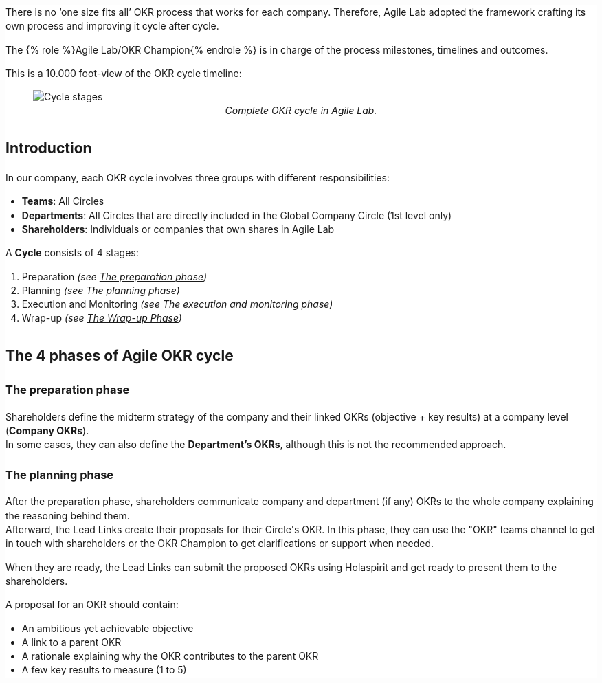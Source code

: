 There is no ‘one size fits all’ OKR process that works for each company.
Therefore, Agile Lab adopted the framework crafting its own process and improving it cycle after cycle.

The {% role %}Agile Lab/OKR Champion{% endrole %} is in charge of the process milestones, timelines and outcomes.

This is a 10.000 foot-view of the OKR cycle timeline:

<figure class="image">
  <img src="images/okr_full_cycle.png" alt="Cycle stages">
  <figcaption style="text-align: center;"><i>Complete OKR cycle in Agile Lab.</i></figcaption>
</figure>

## Introduction
In our company, each OKR cycle involves three groups with different responsibilities:
- **Teams**: All Circles
- **Departments**: All Circles that are directly included in the Global Company Circle (1st level only)
- **Shareholders**: Individuals or companies that own shares in Agile Lab

A **Cycle** consists of 4 stages:
1. Preparation _(see [The preparation phase](#the-preparation-phase))_
2. Planning _(see [The planning phase](#the-planning-phase))_
3. Execution and Monitoring _(see [The execution and monitoring phase](#the-execution-and-monitoring-phase))_
4. Wrap-up _(see [The Wrap-up Phase](#the-wrap-up-phase))_

## The 4 phases of Agile OKR cycle

### The preparation phase
Shareholders define the midterm strategy of the company and their linked OKRs (objective + key results) at a company level (**Company OKRs**).   
In some cases, they can also define the **Department’s OKRs**, although this is not the recommended approach.

### The planning phase

After the preparation phase, shareholders communicate company and department (if any) OKRs to the whole company explaining the reasoning behind them.  
Afterward, the Lead Links create their proposals for their Circle's OKR. In this phase, they can use the "OKR" teams channel to get in touch with shareholders or the OKR Champion to get clarifications or support when needed.

When they are ready, the Lead Links can submit the proposed OKRs using Holaspirit and get ready to present them to the shareholders.

A proposal for an OKR should contain:
- An ambitious yet achievable objective
- A link to a parent OKR
- A rationale explaining why the OKR contributes to the parent OKR
- A few key results to measure (1 to 5)
